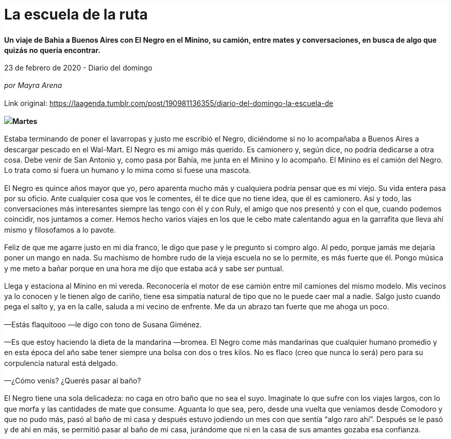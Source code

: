 # La escuela de la ruta

**Un viaje de Bahia a Buenos Aires con El Negro en el Minino, su camión, entre mates y conversaciones, en busca de algo que quizás no quería encontrar.**

23 de febrero de 2020 - Diario del domingo

_por Mayra Arena_

Link original: https://laagenda.tumblr.com/post/190981136355/diario-del-domingo-la-escuela-de

![](https://64.media.tumblr.com/c6c9bbdc4aac4a94ef3da7cc80f35b03/425603aa50b41da2-b8/s500x750/80253efdc274fc79c1dbfcfb5b3d003ff3d8f3ea.jpg)**Martes**

Estaba terminando de poner el lavarropas y justo me escribió el Negro, diciéndome
si no lo acompañaba a Buenos Aires a descargar pescado en el Wal-Mart. El Negro
es mi amigo más querido. Es camionero y, según dice, no podría dedicarse a otra
cosa. Debe venir de San Antonio y, como pasa por Bahía, me junta en el Minino y
lo acompaño. El Minino es el camión del Negro. Lo trata como si fuera un humano
y lo mima como si fuese una mascota.

El Negro es quince años mayor que yo, pero aparenta mucho más y cualquiera
podría pensar que es mi viejo. Su vida entera pasa por su oficio. Ante
cualquier cosa que vos le comentes, él te dice que no tiene idea, que él es
camionero. Así y todo, las conversaciones más interesantes siempre las tengo
con él y con Ruly, el amigo que nos presentó y con el que, cuando podemos
coincidir, nos juntamos a comer. Hemos hecho varios viajes en los que le cebo
mate calentando agua en la garrafita que lleva ahí mismo y filosofamos a lo
pavote. 

Feliz de que me agarre justo en mi día franco, le digo que pase y le
pregunto si compro algo. Al pedo, porque jamás me dejaría poner un mango en
nada. Su machismo de hombre rudo de la vieja escuela no se lo permite, es más
fuerte que él. Pongo música y me meto a bañar porque en una hora me dijo que
estaba acá y sabe ser puntual.

Llega y estaciona al Minino en mi vereda. Reconocería el motor de ese
camión entre mil camiones del mismo modelo. Mis vecinos ya lo conocen y le
tienen algo de cariño, tiene esa simpatía natural de tipo que no le puede caer
mal a nadie. Salgo justo cuando pega el salto y, ya en la calle, saluda a mi
vecino de enfrente. Me da un abrazo tan fuerte que me ahoga un poco. 

—Estás flaquitooo —le digo con tono de Susana Giménez.

—Es que estoy haciendo la dieta de la mandarina —bromea. El Negro come
más mandarinas que cualquier humano promedio y en esta época del año sabe tener
siempre una bolsa con dos o tres kilos. No es flaco (creo que nunca lo será)
pero para su corpulencia natural está delgado.

—¿Cómo venís? ¿Querés pasar al baño?

El Negro tiene una sola delicadeza: no caga en otro baño que no sea el
suyo. Imaginate lo que sufre con los viajes largos, con lo que morfa y las
cantidades de mate que consume. Aguanta lo que sea, pero, desde una vuelta que
veníamos desde Comodoro y que no pudo más, pasó al baño de mi casa y después
estuvo jodiendo un mes con que sentía “algo raro ahí”. Después se le pasó y de
ahí en más, se permitió pasar al baño de mi casa, jurándome que ni en la casa
de sus amantes gozaba esa confianza. 
